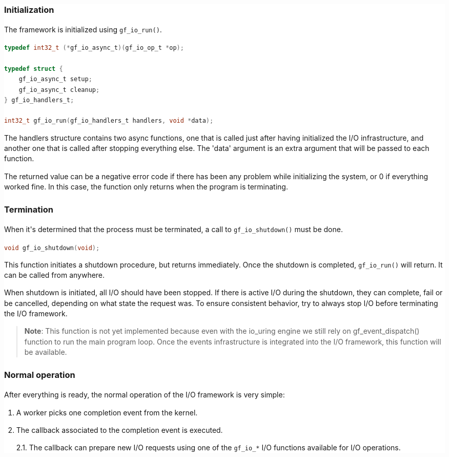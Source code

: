 ### Initialization

The framework is initialized using `gf_io_run()`.

```c
typedef int32_t (*gf_io_async_t)(gf_io_op_t *op);

typedef struct {
    gf_io_async_t setup;
    gf_io_async_t cleanup;
} gf_io_handlers_t;

int32_t gf_io_run(gf_io_handlers_t handlers, void *data);
```

The handlers structure contains two async functions, one that is called
just after having initialized the I/O infrastructure, and another one that
is called after stopping everything else. The 'data' argument is an extra
argument that will be passed to each function.

The returned value can be a negative error code if there has been any
problem while initializing the system, or 0 if everything worked fine. In
this case, the function only returns when the program is terminating.

### Termination

When it's determined that the process must be terminated, a call to
`gf_io_shutdown()` must be done.

```c
void gf_io_shutdown(void);
```

This function initiates a shutdown procedure, but returns immediately.
Once the shutdown is completed, `gf_io_run()` will return. It can be
called from anywhere.

When shutdown is initiated, all I/O should have been stopped. If there
is active I/O during the shutdown, they can complete, fail or be cancelled,
depending on what state the request was. To ensure consistent behavior, try
to always stop I/O before terminating the I/O framework.

> **Note**: This function is not yet implemented because even with the io_uring
> engine we still rely on gf_event_dispatch() function to run the main program
> loop. Once the events infrastructure is integrated into the I/O framework,
> this function will be available.

### Normal operation

After everything is ready, the normal operation of the I/O framework is
very simple:

1. A worker picks one completion event from the kernel.

2. The callback associated to the completion event is executed.

   2.1. The callback can prepare new I/O requests using one of the
        `gf_io_*` I/O functions available for I/O operations.
